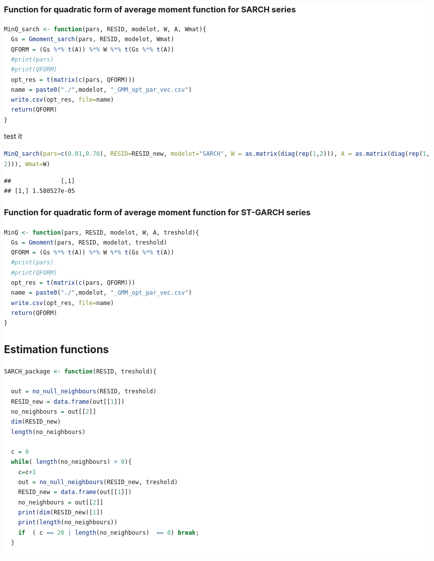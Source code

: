 ### Function for quadratic form of average moment function for SARCH series

``` r
MinQ_sarch <- function(pars, RESID, modelot, W, A, Wmat){
  Gs = Gmoment_sarch(pars, RESID, modelot, Wmat)
  QFORM = (Gs %*% t(A)) %*% W %*% t(Gs %*% t(A)) 
  #print(pars)
  #print(QFORM)
  opt_res = t(matrix(c(pars, QFORM)))
  name = paste0("./",modelot, "_GMM_opt_par_vec.csv")
  write.csv(opt_res, file=name)
  return(QFORM)
}
```

test it

``` r
MinQ_sarch(pars=c(0.01,0.70), RESID=RESID_new, modelot="SARCH", W = as.matrix(diag(rep(1,2))), A = as.matrix(diag(rep(1,2))), Wmat=W)
```

    ##              [,1]
    ## [1,] 1.580527e-05

### Function for quadratic form of average moment function for ST-GARCH series

``` r
MinQ <- function(pars, RESID, modelot, W, A, treshold){
  Gs = Gmoment(pars, RESID, modelot, treshold)
  QFORM = (Gs %*% t(A)) %*% W %*% t(Gs %*% t(A)) 
  #print(pars)
  #print(QFORM)
  opt_res = t(matrix(c(pars, QFORM)))
  name = paste0("./",modelot, "_GMM_opt_par_vec.csv")
  write.csv(opt_res, file=name)
  return(QFORM)
}
```

## Estimation functions

``` r
SARCH_package <- function(RESID, treshold){
  
  out = no_null_neighbours(RESID, treshold)
  RESID_new = data.frame(out[[1]])
  no_neighbours = out[[2]]
  dim(RESID_new)
  length(no_neighbours)

  c = 0
  while( length(no_neighbours) > 0){
    c=c+1
    out = no_null_neighbours(RESID_new, treshold)
    RESID_new = data.frame(out[[1]])
    no_neighbours = out[[2]]
    print(dim(RESID_new)[1])
    print(length(no_neighbours))
    if  ( c == 20 | length(no_neighbours)  == 0) break;
  }
  
```